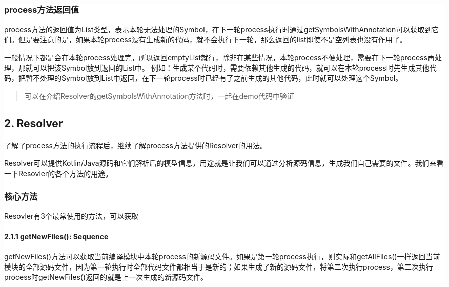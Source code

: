 ### process方法返回值
process方法的返回值为List<KSAnnotated>类型，表示本轮无法处理的Symbol，在下一轮process执行时通过getSymbolsWithAnnotation可以获取到它们。但是要注意的是，如果本轮process没有生成新的代码，就不会执行下一轮，那么返回的list即使不是空列表也没有作用了。

一般情况下都是会在本轮process处理完，所以返回emptyList就行，除非在某些情况，本轮process不便处理，需要在下一轮process再处理，那就可以把该Symbol放到返回的List中。
例如：生成某个代码时，需要依赖其他生成的代码，就可以在本轮process时先生成其他代码，把暂不处理的Symbol放到List中返回，在下一轮process时已经有了之前生成的其他代码，此时就可以处理这个Symbol。

> 可以在介绍Resolver的getSymbolsWithAnnotation方法时，一起在demo代码中验证

## 2. Resolver
了解了process方法的执行流程后，继续了解process方法提供的Resolver的用法。

Resolver可以提供Kotlin/Java源码和它们解析后的模型信息，用途就是让我们可以通过分析源码信息，生成我们自己需要的文件。我们来看一下Resovler的各个方法的用途。
### 核心方法
Resovler有3个最常使用的方法，可以获取
#### 2.1.1 getNewFiles(): Sequence<KSFile>
getNewFiles()方法可以获取当前编译模块中本轮process的新源码文件。如果是第一轮process执行，则实际和getAllFiles()一样返回当前模块的全部源码文件，因为第一轮执行时全部代码文件都相当于是新的；如果生成了新的源码文件，将第二次执行process，第二次执行process时getNewFiles()返回的就是上一次生成的新源码文件。